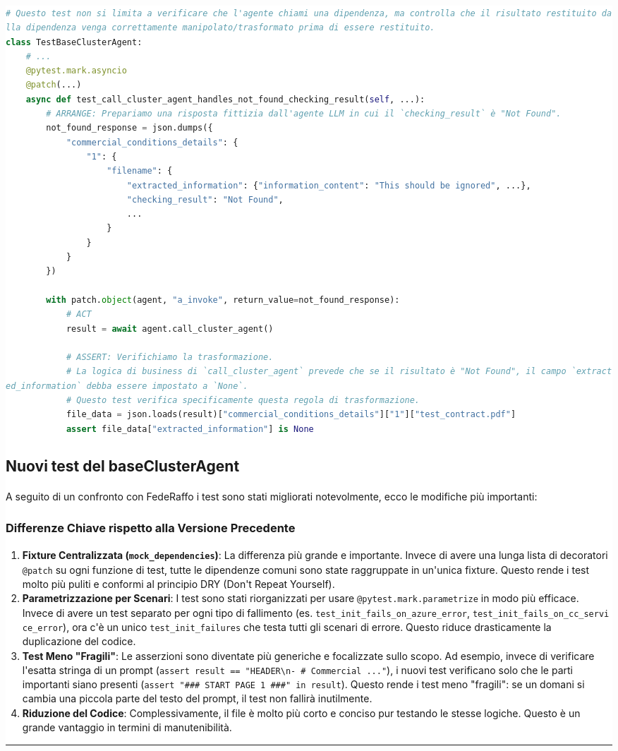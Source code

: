 ```python
# Questo test non si limita a verificare che l'agente chiami una dipendenza, ma controlla che il risultato restituito dalla dipendenza venga correttamente manipolato/trasformato prima di essere restituito.
class TestBaseClusterAgent:
    # ...
    @pytest.mark.asyncio
    @patch(...)
    async def test_call_cluster_agent_handles_not_found_checking_result(self, ...):
        # ARRANGE: Prepariamo una risposta fittizia dall'agente LLM in cui il `checking_result` è "Not Found".
        not_found_response = json.dumps({
            "commercial_conditions_details": {
                "1": {
                    "filename": {
                        "extracted_information": {"information_content": "This should be ignored", ...},
                        "checking_result": "Not Found",
                        ...
                    }
                }
            }
        })
        
        with patch.object(agent, "a_invoke", return_value=not_found_response):
            # ACT
            result = await agent.call_cluster_agent()
            
            # ASSERT: Verifichiamo la trasformazione.
            # La logica di business di `call_cluster_agent` prevede che se il risultato è "Not Found", il campo `extracted_information` debba essere impostato a `None`.
            # Questo test verifica specificamente questa regola di trasformazione.
            file_data = json.loads(result)["commercial_conditions_details"]["1"]["test_contract.pdf"]
            assert file_data["extracted_information"] is None
```


## Nuovi test del baseClusterAgent

A seguito di un confronto con FedeRaffo i test sono stati migliorati notevolmente, ecco le modifiche più importanti:
### Differenze Chiave rispetto alla Versione Precedente

1.  **Fixture Centralizzata (`mock_dependencies`)**: La differenza più grande e importante. Invece di avere una lunga lista di decoratori `@patch` su ogni funzione di test, tutte le dipendenze comuni sono state raggruppate in un'unica fixture. Questo rende i test molto più puliti e conformi al principio DRY (Don't Repeat Yourself).
2.  **Parametrizzazione per Scenari**: I test sono stati riorganizzati per usare `@pytest.mark.parametrize` in modo più efficace. Invece di avere un test separato per ogni tipo di fallimento (es. `test_init_fails_on_azure_error`, `test_init_fails_on_cc_service_error`), ora c'è un unico `test_init_failures` che testa tutti gli scenari di errore. Questo riduce drasticamente la duplicazione del codice.
3.  **Test Meno "Fragili"**: Le asserzioni sono diventate più generiche e focalizzate sullo scopo. Ad esempio, invece di verificare l'esatta stringa di un prompt (`assert result == "HEADER\n- # Commercial ..."`), i nuovi test verificano solo che le parti importanti siano presenti (`assert "### START PAGE 1 ###" in result`). Questo rende i test meno "fragili": se un domani si cambia una piccola parte del testo del prompt, il test non fallirà inutilmente.
4.  **Riduzione del Codice**: Complessivamente, il file è molto più corto e conciso pur testando le stesse logiche. Questo è un grande vantaggio in termini di manutenibilità.

---